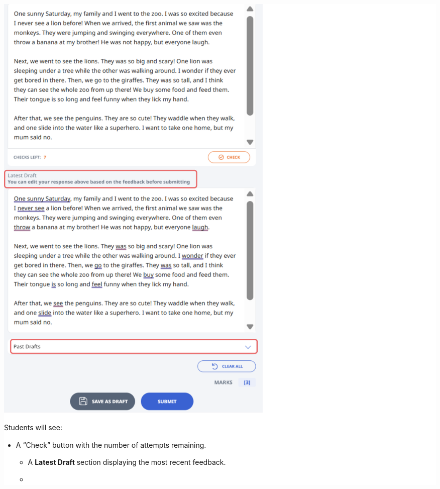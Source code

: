 <img style="width: 60%;" height="auto" width="100%" alt="" src="/images/AFAFeedbackDrawer.png">
</div>
<p></p>
<p>Students will see:</p>
<ul data-tight="true" class="tight">
<li>
<p>A “Check” button with the number of attempts remaining.</p>
<ul data-tight="true" class="tight">
<li>
<p>A <strong>Latest Draft</strong> section displaying the most recent feedback.</p>
</li>
<li>